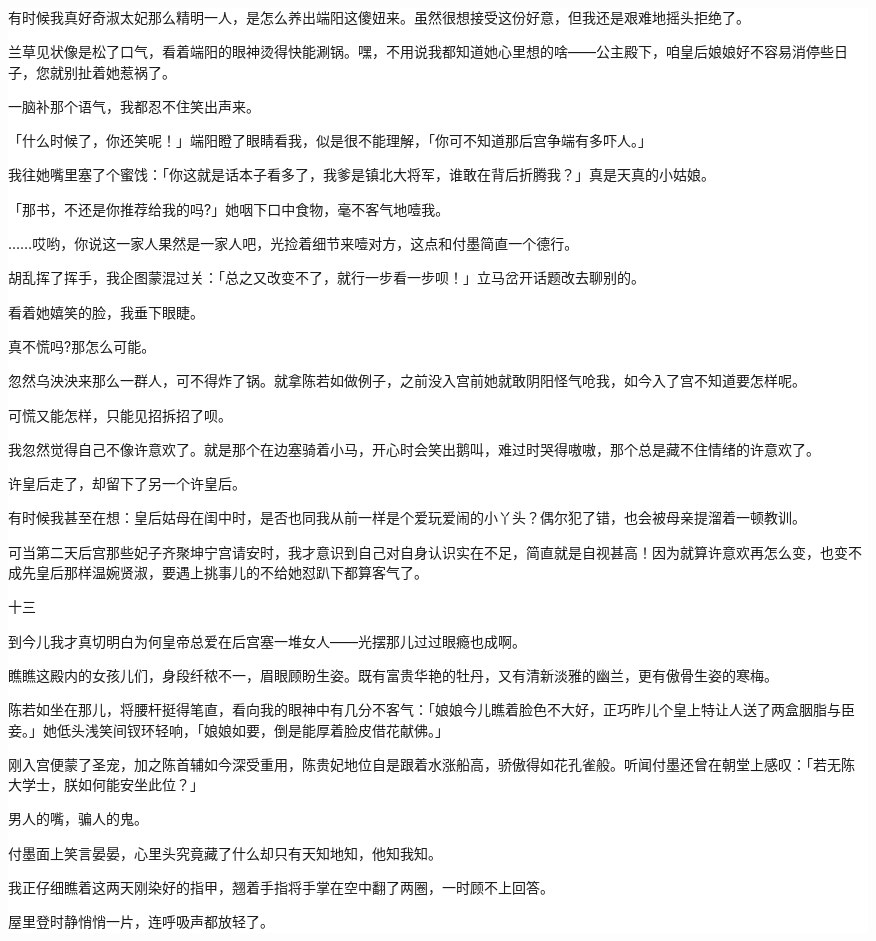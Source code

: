 有时候我真好奇淑太妃那么精明一人，是怎么养出端阳这傻妞来。虽然很想接受这份好意，但我还是艰难地摇头拒绝了。


兰草见状像是松了口气，看着端阳的眼神烫得快能涮锅。嘿，不用说我都知道她心里想的啥——公主殿下，咱皇后娘娘好不容易消停些日子，您就别扯着她惹祸了。


一脑补那个语气，我都忍不住笑出声来。


「什么时候了，你还笑呢！」端阳瞪了眼睛看我，似是很不能理解，「你可不知道那后宫争端有多吓人。」


我往她嘴里塞了个蜜饯：「你这就是话本子看多了，我爹是镇北大将军，谁敢在背后折腾我？」真是天真的小姑娘。


「那书，不还是你推荐给我的吗?」她咽下口中食物，毫不客气地噎我。


……哎哟，你说这一家人果然是一家人吧，光捡着细节来噎对方，这点和付墨简直一个德行。


胡乱挥了挥手，我企图蒙混过关：「总之又改变不了，就行一步看一步呗！」立马岔开话题改去聊别的。


看着她嬉笑的脸，我垂下眼睫。


真不慌吗?那怎么可能。


忽然乌泱泱来那么一群人，可不得炸了锅。就拿陈若如做例子，之前没入宫前她就敢阴阳怪气呛我，如今入了宫不知道要怎样呢。


可慌又能怎样，只能见招拆招了呗。


我忽然觉得自己不像许意欢了。就是那个在边塞骑着小马，开心时会笑出鹅叫，难过时哭得嗷嗷，那个总是藏不住情绪的许意欢了。


许皇后走了，却留下了另一个许皇后。


有时候我甚至在想：皇后姑母在闺中时，是否也同我从前一样是个爱玩爱闹的小丫头？偶尔犯了错，也会被母亲提溜着一顿教训。


可当第二天后宫那些妃子齐聚坤宁宫请安时，我才意识到自己对自身认识实在不足，简直就是自视甚高！因为就算许意欢再怎么变，也变不成先皇后那样温婉贤淑，要遇上挑事儿的不给她怼趴下都算客气了。


十三


到今儿我才真切明白为何皇帝总爱在后宫塞一堆女人——光摆那儿过过眼瘾也成啊。


瞧瞧这殿内的女孩儿们，身段纤秾不一，眉眼顾盼生姿。既有富贵华艳的牡丹，又有清新淡雅的幽兰，更有傲骨生姿的寒梅。


陈若如坐在那儿，将腰杆挺得笔直，看向我的眼神中有几分不客气：「娘娘今儿瞧着脸色不大好，正巧昨儿个皇上特让人送了两盒胭脂与臣妾。」她低头浅笑间钗环轻响，「娘娘如要，倒是能厚着脸皮借花献佛。」


刚入宫便蒙了圣宠，加之陈首辅如今深受重用，陈贵妃地位自是跟着水涨船高，骄傲得如花孔雀般。听闻付墨还曾在朝堂上感叹：「若无陈大学士，朕如何能安坐此位？」


男人的嘴，骗人的鬼。


付墨面上笑言晏晏，心里头究竟藏了什么却只有天知地知，他知我知。


我正仔细瞧着这两天刚染好的指甲，翘着手指将手掌在空中翻了两圈，一时顾不上回答。


屋里登时静悄悄一片，连呼吸声都放轻了。
